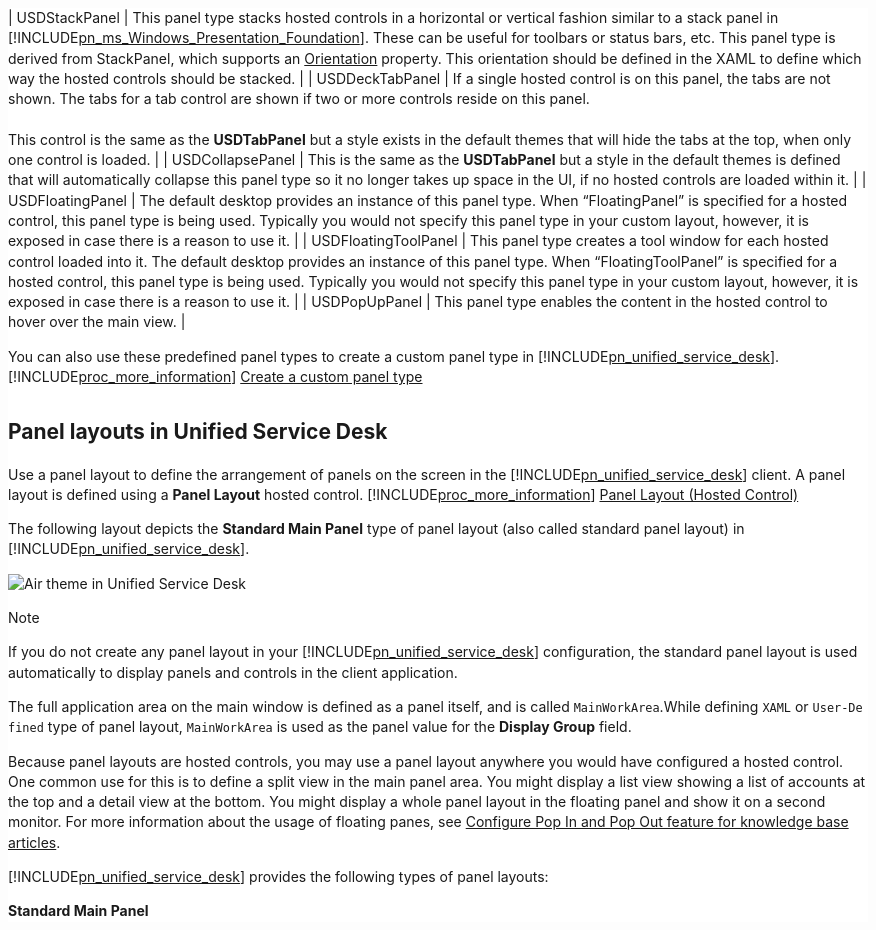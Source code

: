 |    USDStackPanel     | This panel type stacks hosted controls in a horizontal or vertical fashion similar to a stack panel in [!INCLUDE[pn_ms_Windows_Presentation_Foundation](../includes/pn-ms-windows-presentation-foundation.md)]. These can be useful for toolbars or status bars, etc. This panel type is derived from StackPanel, which supports an [Orientation](http://msdn.microsoft.com/library/system.windows.controls.stackpanel.orientation\(v=vs.100\).aspx) property. This orientation should be defined in the XAML to define which way the hosted controls should be stacked. |
|   USDDeckTabPanel    |                                                                                                                    If a single hosted control is on this panel, the tabs are not shown. The tabs for a tab control are shown if two or more controls reside on this panel.<br /><br /> This control is the same as the **USDTabPanel** but a style exists in the default themes that will hide the tabs at the top, when only one control is loaded.                                                                                                                     |
|   USDCollapsePanel   |                                                                                                                                                                       This is the same as the **USDTabPanel** but a style in the default themes is defined that will automatically collapse this panel type so it no longer takes up space in the UI, if no hosted controls are loaded within it.                                                                                                                                                                        |
|   USDFloatingPanel   |                                                                                                                                          The default desktop provides an instance of this panel type. When “FloatingPanel” is specified for a hosted control, this panel type is being used. Typically you would not specify this panel type in your custom layout, however, it is exposed in case there is a reason to use it.                                                                                                                                          |
| USDFloatingToolPanel |                                                                                                 This panel type creates a tool window for each hosted control loaded into it. The default desktop provides an instance of this panel type. When “FloatingToolPanel” is specified for a hosted control, this panel type is being used. Typically you would not specify this panel type in your custom layout, however, it is exposed in case there is a reason to use it.                                                                                                 |
|    USDPopUpPanel     |                                                                                                                                                                                                                                          This panel type enables the content in the hosted control to hover over the main view.                                                                                                                                                                                                                                          |

 You can also use these predefined panel types to create a custom panel type in [!INCLUDE[pn_unified_service_desk](../includes/pn-unified-service-desk.md)]. [!INCLUDE[proc_more_information](../includes/proc-more-information.md)] [Create a custom panel type](../unified-service-desk/create-custom-panel-type.md)  

<a name="PanelLayouts"></a>   
## Panel layouts in Unified Service Desk  
 Use  a panel layout to define the arrangement of panels on the screen in the [!INCLUDE[pn_unified_service_desk](../includes/pn-unified-service-desk.md)] client. A panel layout is defined using a **Panel Layout** hosted control. [!INCLUDE[proc_more_information](../includes/proc-more-information.md)] [Panel Layout (Hosted Control)](../unified-service-desk/panel-layout-hosted-control.md)  

 The following layout depicts the **Standard Main Panel** type of panel layout (also called standard panel layout) in [!INCLUDE[pn_unified_service_desk](../includes/pn-unified-service-desk.md)].  

 ![Air theme in Unified Service Desk](../unified-service-desk/media/crm-itpro-usd-themeair.png "Air theme in Unified Service Desk")  

> [!NOTE]
>  If you do not create any panel layout in your [!INCLUDE[pn_unified_service_desk](../includes/pn-unified-service-desk.md)] configuration, the standard panel layout is used automatically to display panels and controls in the client application.  
> 
>  The full application area on the main window is defined as a panel itself, and is called `MainWorkArea`.While defining `XAML` or `User-Defined` type of panel layout, `MainWorkArea` is used as the panel value for the **Display Group** field.  

 Because  panel layouts are hosted controls, you may use a panel layout anywhere you would have configured a hosted control. One common use for this is to define a split view in the main panel area. You might display a list view showing a list of accounts at the top and a detail view at the bottom. You might display a whole panel layout in the floating panel and show it on a second monitor. For more information about the usage of floating panes, see [Configure Pop In and Pop Out feature for knowledge base articles](../unified-service-desk/configure-unified-service-desk-use-dynamics-365-knowledge.md#PopInOut).  

 [!INCLUDE[pn_unified_service_desk](../includes/pn-unified-service-desk.md)] provides the following types of panel layouts:  

 **Standard Main Panel**  